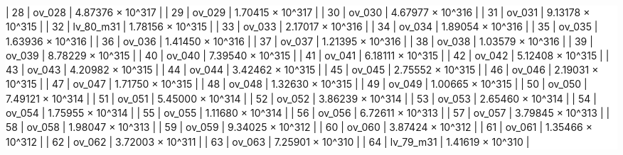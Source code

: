 | 28 | ov_028 | 4.87376 × 10^317 |
| 29 | ov_029 | 1.70415 × 10^317 |
| 30 | ov_030 | 4.67977 × 10^316 |
| 31 | ov_031 | 9.13178 × 10^315 |
| 32 | lv_80_m31 | 1.78156 × 10^315 |
| 33 | ov_033 | 2.17017 × 10^316 |
| 34 | ov_034 | 1.89054 × 10^316 |
| 35 | ov_035 | 1.63936 × 10^316 |
| 36 | ov_036 | 1.41450 × 10^316 |
| 37 | ov_037 | 1.21395 × 10^316 |
| 38 | ov_038 | 1.03579 × 10^316 |
| 39 | ov_039 | 8.78229 × 10^315 |
| 40 | ov_040 | 7.39540 × 10^315 |
| 41 | ov_041 | 6.18111 × 10^315 |
| 42 | ov_042 | 5.12408 × 10^315 |
| 43 | ov_043 | 4.20982 × 10^315 |
| 44 | ov_044 | 3.42462 × 10^315 |
| 45 | ov_045 | 2.75552 × 10^315 |
| 46 | ov_046 | 2.19031 × 10^315 |
| 47 | ov_047 | 1.71750 × 10^315 |
| 48 | ov_048 | 1.32630 × 10^315 |
| 49 | ov_049 | 1.00665 × 10^315 |
| 50 | ov_050 | 7.49121 × 10^314 |
| 51 | ov_051 | 5.45000 × 10^314 |
| 52 | ov_052 | 3.86239 × 10^314 |
| 53 | ov_053 | 2.65460 × 10^314 |
| 54 | ov_054 | 1.75955 × 10^314 |
| 55 | ov_055 | 1.11680 × 10^314 |
| 56 | ov_056 | 6.72611 × 10^313 |
| 57 | ov_057 | 3.79845 × 10^313 |
| 58 | ov_058 | 1.98047 × 10^313 |
| 59 | ov_059 | 9.34025 × 10^312 |
| 60 | ov_060 | 3.87424 × 10^312 |
| 61 | ov_061 | 1.35466 × 10^312 |
| 62 | ov_062 | 3.72003 × 10^311 |
| 63 | ov_063 | 7.25901 × 10^310 |
| 64 | lv_79_m31 | 1.41619 × 10^310 |